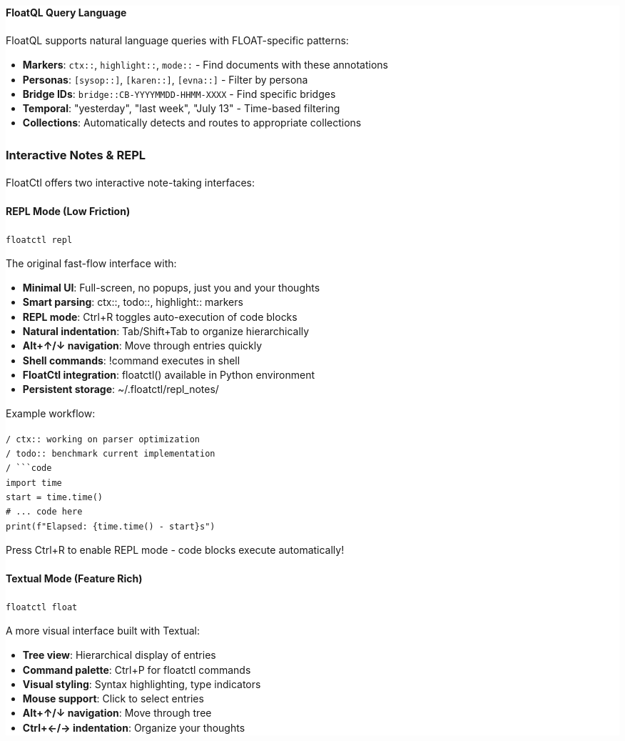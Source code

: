 #### FloatQL Query Language

FloatQL supports natural language queries with FLOAT-specific patterns:

- **Markers**: `ctx::`, `highlight::`, `mode::` - Find documents with these annotations
- **Personas**: `[sysop::]`, `[karen::]`, `[evna::]` - Filter by persona
- **Bridge IDs**: `bridge::CB-YYYYMMDD-HHMM-XXXX` - Find specific bridges
- **Temporal**: "yesterday", "last week", "July 13" - Time-based filtering
- **Collections**: Automatically detects and routes to appropriate collections

### Interactive Notes & REPL

FloatCtl offers two interactive note-taking interfaces:

#### REPL Mode (Low Friction)

```bash
floatctl repl
```

The original fast-flow interface with:
- **Minimal UI**: Full-screen, no popups, just you and your thoughts
- **Smart parsing**: ctx::, todo::, highlight:: markers
- **REPL mode**: Ctrl+R toggles auto-execution of code blocks
- **Natural indentation**: Tab/Shift+Tab to organize hierarchically
- **Alt+↑/↓ navigation**: Move through entries quickly
- **Shell commands**: !command executes in shell
- **FloatCtl integration**: floatctl() available in Python environment
- **Persistent storage**: ~/.floatctl/repl_notes/

Example workflow:
```
/ ctx:: working on parser optimization
/ todo:: benchmark current implementation
/ ```code
import time
start = time.time()
# ... code here
print(f"Elapsed: {time.time() - start}s")
```

Press Ctrl+R to enable REPL mode - code blocks execute automatically!

#### Textual Mode (Feature Rich)

```bash
floatctl float
```

A more visual interface built with Textual:
- **Tree view**: Hierarchical display of entries
- **Command palette**: Ctrl+P for floatctl commands  
- **Visual styling**: Syntax highlighting, type indicators
- **Mouse support**: Click to select entries
- **Alt+↑/↓ navigation**: Move through tree
- **Ctrl+←/→ indentation**: Organize your thoughts
